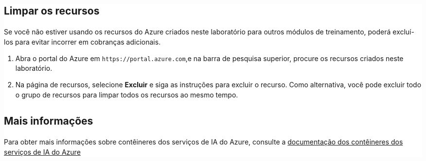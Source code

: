## Limpar os recursos

Se você não estiver usando os recursos do Azure criados neste laboratório para outros módulos de treinamento, poderá excluí-los para evitar incorrer em cobranças adicionais.

1. Abra o portal do Azure em `https://portal.azure.com`,e na barra de pesquisa superior, procure os recursos criados neste laboratório.

2. Na página de recursos, selecione **Excluir** e siga as instruções para excluir o recurso. Como alternativa, você pode excluir todo o grupo de recursos para limpar todos os recursos ao mesmo tempo.

## Mais informações

Para obter mais informações sobre contêineres dos serviços de IA do Azure, consulte a [documentação dos contêineres dos serviços de IA do Azure](https://learn.microsoft.com/azure/ai-services/cognitive-services-container-support)
